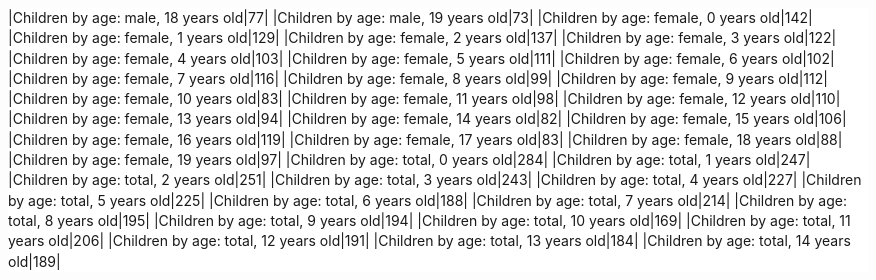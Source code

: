|Children by age: male, 18 years old|77|
|Children by age: male, 19 years old|73|
|Children by age: female, 0 years old|142|
|Children by age: female, 1 years old|129|
|Children by age: female, 2 years old|137|
|Children by age: female, 3 years old|122|
|Children by age: female, 4 years old|103|
|Children by age: female, 5 years old|111|
|Children by age: female, 6 years old|102|
|Children by age: female, 7 years old|116|
|Children by age: female, 8 years old|99|
|Children by age: female, 9 years old|112|
|Children by age: female, 10 years old|83|
|Children by age: female, 11 years old|98|
|Children by age: female, 12 years old|110|
|Children by age: female, 13 years old|94|
|Children by age: female, 14 years old|82|
|Children by age: female, 15 years old|106|
|Children by age: female, 16 years old|119|
|Children by age: female, 17 years old|83|
|Children by age: female, 18 years old|88|
|Children by age: female, 19 years old|97|
|Children by age: total, 0 years old|284|
|Children by age: total, 1 years old|247|
|Children by age: total, 2 years old|251|
|Children by age: total, 3 years old|243|
|Children by age: total, 4 years old|227|
|Children by age: total, 5 years old|225|
|Children by age: total, 6 years old|188|
|Children by age: total, 7 years old|214|
|Children by age: total, 8 years old|195|
|Children by age: total, 9 years old|194|
|Children by age: total, 10 years old|169|
|Children by age: total, 11 years old|206|
|Children by age: total, 12 years old|191|
|Children by age: total, 13 years old|184|
|Children by age: total, 14 years old|189|